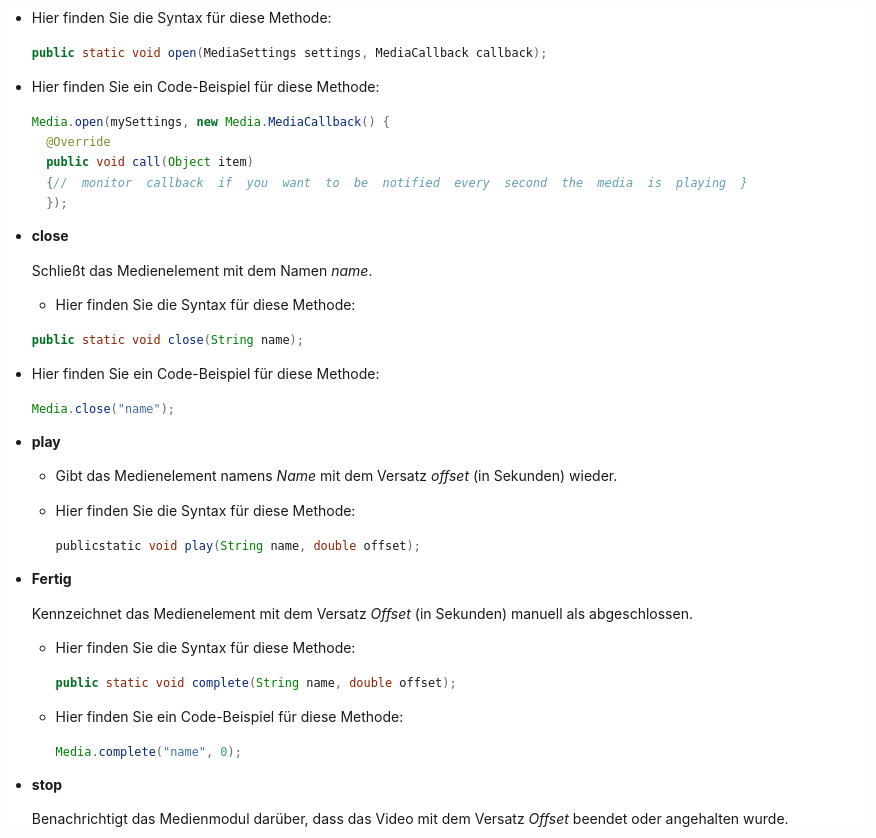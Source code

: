    * Hier finden Sie die Syntax für diese Methode:

      ```java
      public static void open(MediaSettings settings, MediaCallback callback); 
      ```

   * Hier finden Sie ein Code-Beispiel für diese Methode:

      ```java
      Media.open(mySettings, new Media.MediaCallback() { 
        @Override 
        public void call(Object item)
        {//  monitor  callback  if  you  want  to  be  notified  every  second  the  media  is  playing  }
        }); 
      ```

   * **close**

      Schließt das Medienelement mit dem Namen *name*.

      * Hier finden Sie die Syntax für diese Methode:

      ```java
      public static void close(String name);
      ```

   * Hier finden Sie ein Code-Beispiel für diese Methode:

      ```java
      Media.close("name"); 
      ```


* **play**
   * Gibt das Medienelement namens *Name* mit dem Versatz *offset* (in Sekunden) wieder.
   * Hier finden Sie die Syntax für diese Methode:

      ```java
      publicstatic void play(String name, double offset); 
      ```

* **Fertig**

   Kennzeichnet das Medienelement mit dem Versatz *Offset* (in Sekunden) manuell als abgeschlossen.

   * Hier finden Sie die Syntax für diese Methode:

      ```java
      public static void complete(String name, double offset); 
      ```

   * Hier finden Sie ein Code-Beispiel für diese Methode:

      ```java
      Media.complete("name", 0); 
      ```

* **stop**

   Benachrichtigt das Medienmodul darüber, dass das Video mit dem Versatz *Offset* beendet oder angehalten wurde.
